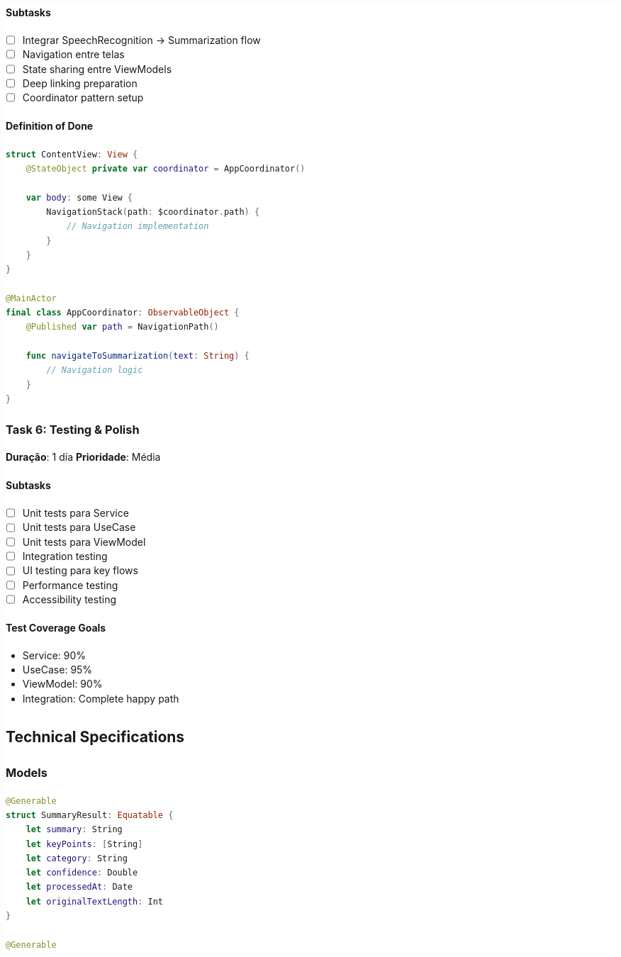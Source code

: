 #### Subtasks
- [ ] Integrar SpeechRecognition -> Summarization flow
- [ ] Navigation entre telas
- [ ] State sharing entre ViewModels
- [ ] Deep linking preparation
- [ ] Coordinator pattern setup

#### Definition of Done
```swift
struct ContentView: View {
    @StateObject private var coordinator = AppCoordinator()
    
    var body: some View {
        NavigationStack(path: $coordinator.path) {
            // Navigation implementation
        }
    }
}

@MainActor
final class AppCoordinator: ObservableObject {
    @Published var path = NavigationPath()
    
    func navigateToSummarization(text: String) {
        // Navigation logic
    }
}
```

### Task 6: Testing & Polish
**Duração**: 1 día
**Prioridade**: Média

#### Subtasks
- [ ] Unit tests para Service
- [ ] Unit tests para UseCase
- [ ] Unit tests para ViewModel
- [ ] Integration testing
- [ ] UI testing para key flows
- [ ] Performance testing
- [ ] Accessibility testing

#### Test Coverage Goals
- Service: 90%
- UseCase: 95%
- ViewModel: 90%
- Integration: Complete happy path

## Technical Specifications

### Models
```swift
@Generable
struct SummaryResult: Equatable {
    let summary: String
    let keyPoints: [String]
    let category: String
    let confidence: Double
    let processedAt: Date
    let originalTextLength: Int
}

@Generable  
```
